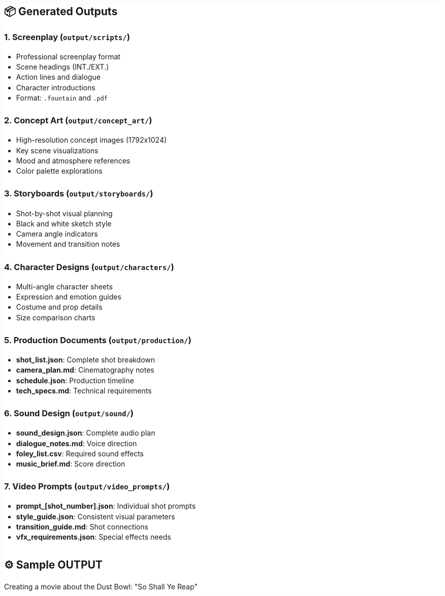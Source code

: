 ## 📦 Generated Outputs

### 1. **Screenplay** (`output/scripts/`)
- Professional screenplay format
- Scene headings (INT./EXT.)
- Action lines and dialogue
- Character introductions
- Format: `.fountain` and `.pdf`

### 2. **Concept Art** (`output/concept_art/`)
- High-resolution concept images (1792x1024)
- Key scene visualizations
- Mood and atmosphere references
- Color palette explorations

### 3. **Storyboards** (`output/storyboards/`)
- Shot-by-shot visual planning
- Black and white sketch style
- Camera angle indicators
- Movement and transition notes

### 4. **Character Designs** (`output/characters/`)
- Multi-angle character sheets
- Expression and emotion guides
- Costume and prop details
- Size comparison charts

### 5. **Production Documents** (`output/production/`)
- **shot_list.json**: Complete shot breakdown
- **camera_plan.md**: Cinematography notes
- **schedule.json**: Production timeline
- **tech_specs.md**: Technical requirements

### 6. **Sound Design** (`output/sound/`)
- **sound_design.json**: Complete audio plan
- **dialogue_notes.md**: Voice direction
- **foley_list.csv**: Required sound effects
- **music_brief.md**: Score direction

### 7. **Video Prompts** (`output/video_prompts/`)
- **prompt_[shot_number].json**: Individual shot prompts
- **style_guide.json**: Consistent visual parameters
- **transition_guide.md**: Shot connections
- **vfx_requirements.json**: Special effects needs

## ⚙️ Sample OUTPUT

Creating a movie about the Dust Bowl: "So Shall Ye Reap"
